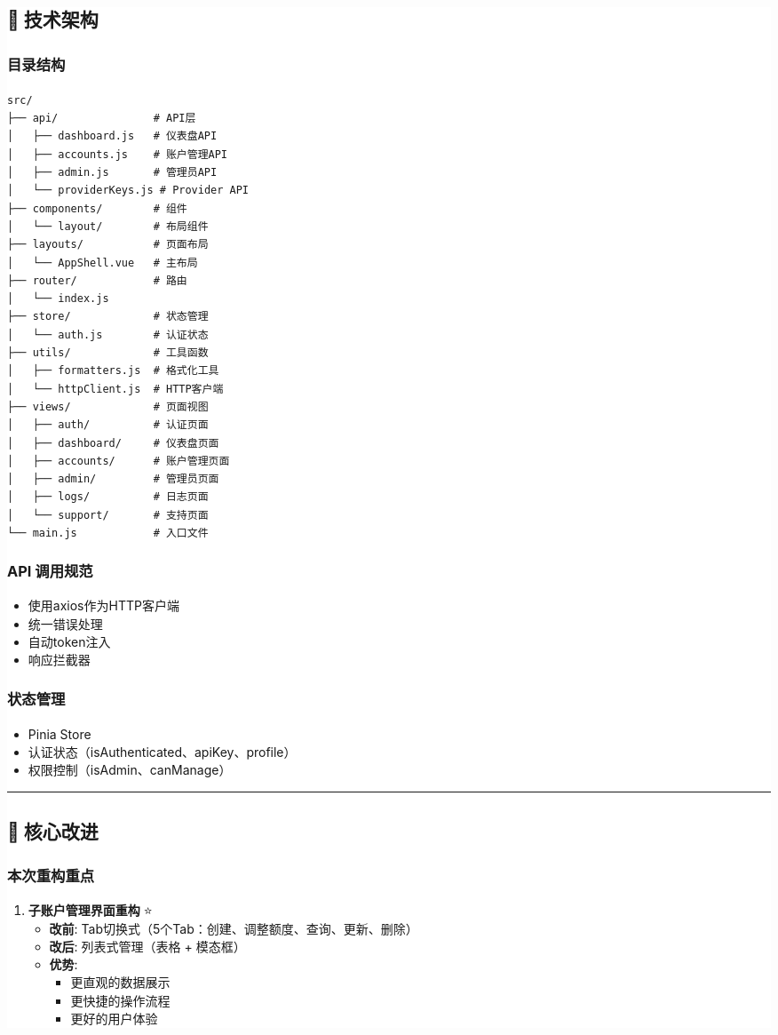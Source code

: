 
## 🔧 技术架构

### 目录结构
```
src/
├── api/               # API层
│   ├── dashboard.js   # 仪表盘API
│   ├── accounts.js    # 账户管理API
│   ├── admin.js       # 管理员API
│   └── providerKeys.js # Provider API
├── components/        # 组件
│   └── layout/        # 布局组件
├── layouts/           # 页面布局
│   └── AppShell.vue   # 主布局
├── router/            # 路由
│   └── index.js
├── store/             # 状态管理
│   └── auth.js        # 认证状态
├── utils/             # 工具函数
│   ├── formatters.js  # 格式化工具
│   └── httpClient.js  # HTTP客户端
├── views/             # 页面视图
│   ├── auth/          # 认证页面
│   ├── dashboard/     # 仪表盘页面
│   ├── accounts/      # 账户管理页面
│   ├── admin/         # 管理员页面
│   ├── logs/          # 日志页面
│   └── support/       # 支持页面
└── main.js            # 入口文件
```

### API 调用规范
- 使用axios作为HTTP客户端
- 统一错误处理
- 自动token注入
- 响应拦截器

### 状态管理
- Pinia Store
- 认证状态（isAuthenticated、apiKey、profile）
- 权限控制（isAdmin、canManage）

---

## 🚀 核心改进

### 本次重构重点
1. **子账户管理界面重构** ⭐
   - **改前**: Tab切换式（5个Tab：创建、调整额度、查询、更新、删除）
   - **改后**: 列表式管理（表格 + 模态框）
   - **优势**:
     - 更直观的数据展示
     - 更快捷的操作流程
     - 更好的用户体验
